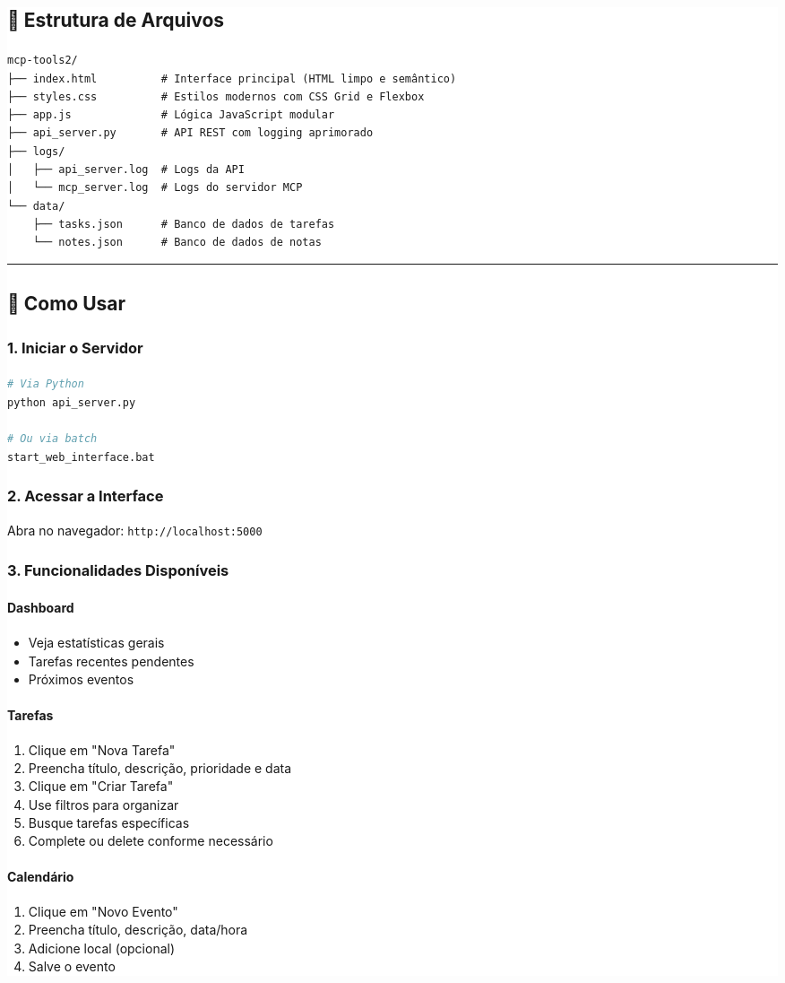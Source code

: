 
## 📁 Estrutura de Arquivos

```
mcp-tools2/
├── index.html          # Interface principal (HTML limpo e semântico)
├── styles.css          # Estilos modernos com CSS Grid e Flexbox
├── app.js              # Lógica JavaScript modular
├── api_server.py       # API REST com logging aprimorado
├── logs/
│   ├── api_server.log  # Logs da API
│   └── mcp_server.log  # Logs do servidor MCP
└── data/
    ├── tasks.json      # Banco de dados de tarefas
    └── notes.json      # Banco de dados de notas
```

---

## 🚀 Como Usar

### 1. Iniciar o Servidor
```bash
# Via Python
python api_server.py

# Ou via batch
start_web_interface.bat
```

### 2. Acessar a Interface
Abra no navegador: `http://localhost:5000`

### 3. Funcionalidades Disponíveis

#### **Dashboard**
- Veja estatísticas gerais
- Tarefas recentes pendentes
- Próximos eventos

#### **Tarefas**
1. Clique em "Nova Tarefa"
2. Preencha título, descrição, prioridade e data
3. Clique em "Criar Tarefa"
4. Use filtros para organizar
5. Busque tarefas específicas
6. Complete ou delete conforme necessário

#### **Calendário**
1. Clique em "Novo Evento"
2. Preencha título, descrição, data/hora
3. Adicione local (opcional)
4. Salve o evento
